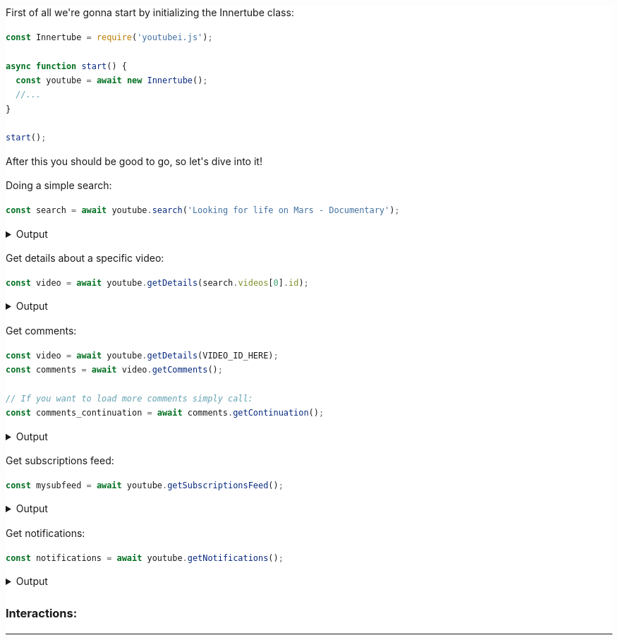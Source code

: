 First of all we're gonna start by initializing the Innertube class:

```js
const Innertube = require('youtubei.js');

async function start() {
  const youtube = await new Innertube(); 
  //...
}

start();
```

After this you should be good to go, so let's dive into it!

Doing a simple search:

```js
const search = await youtube.search('Looking for life on Mars - Documentary');
```

<details><summary>Output</summary></details> 



Get details about a specific video:

```js
const video = await youtube.getDetails(search.videos[0].id);
```

<details><summary>Output</summary></details>

Get comments:

```js
const video = await youtube.getDetails(VIDEO_ID_HERE);
const comments = await video.getComments();

// If you want to load more comments simply call:
const comments_continuation = await comments.getContinuation();
```

<details><summary>Output</summary></details>

Get subscriptions feed:
```js
const mysubfeed = await youtube.getSubscriptionsFeed();
```

<details><summary>Output</summary></details>

Get notifications:

```js
const notifications = await youtube.getNotifications();
```

<details><summary>Output</summary></details>

### Interactions:

---